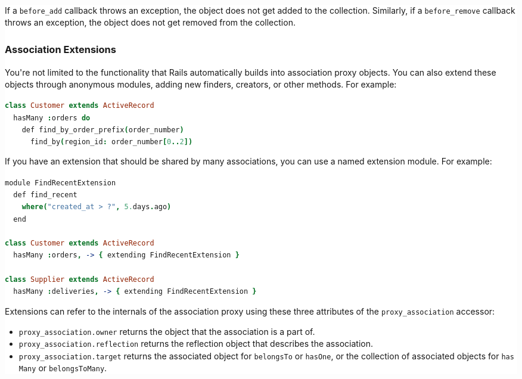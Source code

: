 If a `before_add` callback throws an exception, the object does not get added to the collection. Similarly, if a `before_remove` callback throws an exception, the object does not get removed from the collection.

### Association Extensions

You're not limited to the functionality that Rails automatically builds into association proxy objects. You can also extend these objects through anonymous modules, adding new finders, creators, or other methods. For example:

```coffee
class Customer extends ActiveRecord
  hasMany :orders do
    def find_by_order_prefix(order_number)
      find_by(region_id: order_number[0..2])
```

If you have an extension that should be shared by many associations, you can use a named extension module. For example:

```coffee
module FindRecentExtension
  def find_recent
    where("created_at > ?", 5.days.ago)
  end

class Customer extends ActiveRecord
  hasMany :orders, -> { extending FindRecentExtension }

class Supplier extends ActiveRecord
  hasMany :deliveries, -> { extending FindRecentExtension }
```

Extensions can refer to the internals of the association proxy using these three attributes of the `proxy_association` accessor:

* `proxy_association.owner` returns the object that the association is a part of.
* `proxy_association.reflection` returns the reflection object that describes the association.
* `proxy_association.target` returns the associated object for `belongsTo` or `hasOne`, or the collection of associated objects for `hasMany` or `belongsToMany`.
